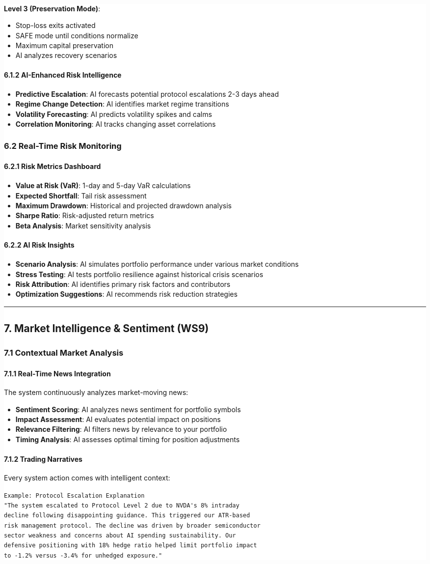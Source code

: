 **Level 3 (Preservation Mode)**:
- Stop-loss exits activated
- SAFE mode until conditions normalize
- Maximum capital preservation
- AI analyzes recovery scenarios

#### 6.1.2 AI-Enhanced Risk Intelligence
- **Predictive Escalation**: AI forecasts potential protocol escalations 2-3 days ahead
- **Regime Change Detection**: AI identifies market regime transitions
- **Volatility Forecasting**: AI predicts volatility spikes and calms
- **Correlation Monitoring**: AI tracks changing asset correlations

### 6.2 Real-Time Risk Monitoring

#### 6.2.1 Risk Metrics Dashboard
- **Value at Risk (VaR)**: 1-day and 5-day VaR calculations
- **Expected Shortfall**: Tail risk assessment
- **Maximum Drawdown**: Historical and projected drawdown analysis
- **Sharpe Ratio**: Risk-adjusted return metrics
- **Beta Analysis**: Market sensitivity analysis

#### 6.2.2 AI Risk Insights
- **Scenario Analysis**: AI simulates portfolio performance under various market conditions
- **Stress Testing**: AI tests portfolio resilience against historical crisis scenarios
- **Risk Attribution**: AI identifies primary risk factors and contributors
- **Optimization Suggestions**: AI recommends risk reduction strategies

---

## 7. Market Intelligence & Sentiment (WS9)

### 7.1 Contextual Market Analysis

#### 7.1.1 Real-Time News Integration
The system continuously analyzes market-moving news:
- **Sentiment Scoring**: AI analyzes news sentiment for portfolio symbols
- **Impact Assessment**: AI evaluates potential impact on positions
- **Relevance Filtering**: AI filters news by relevance to your portfolio
- **Timing Analysis**: AI assesses optimal timing for position adjustments

#### 7.1.2 Trading Narratives
Every system action comes with intelligent context:
```
Example: Protocol Escalation Explanation
"The system escalated to Protocol Level 2 due to NVDA's 8% intraday 
decline following disappointing guidance. This triggered our ATR-based 
risk management protocol. The decline was driven by broader semiconductor 
sector weakness and concerns about AI spending sustainability. Our 
defensive positioning with 18% hedge ratio helped limit portfolio impact 
to -1.2% versus -3.4% for unhedged exposure."
```
